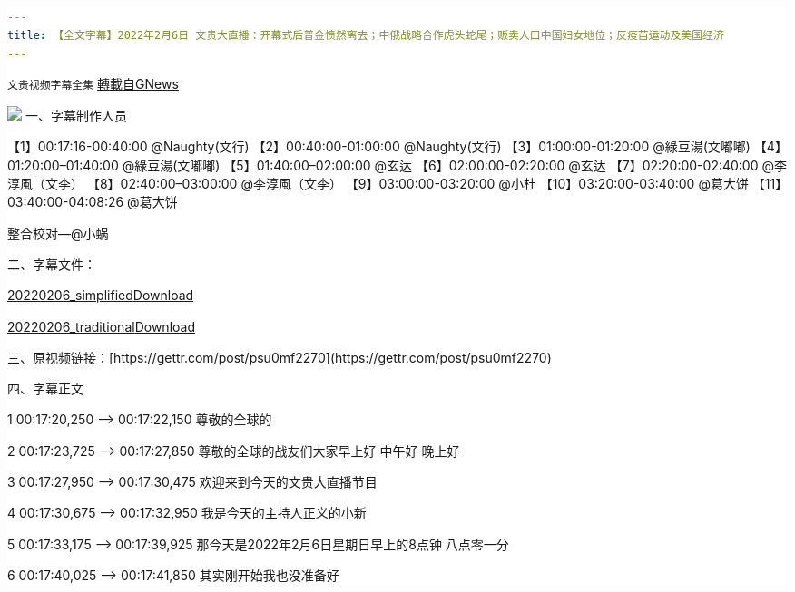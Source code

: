```yaml
---
title: 【全文字幕】2022年2月6日 文贵大直播：开幕式后普金愤然离去；中俄战略合作虎头蛇尾；贩卖人口中国妇女地位；反疫苗运动及美国经济
---
```

`文贵视频字幕全集` [轉載自GNews](https://gnews.org/zh-hans/2475950/)

![](https://assets.gnews.org/wp-content/uploads/2022/05/6383d6c383a688bc0ce747d8282e44b3_500x0-1-1.jpeg) 
一、字幕制作人员
 
【1】00:17:16-00:40:00 @Naughty(文行)
【2】00:40:00-01:00:00 @Naughty(文行)
【3】01:00:00-01:20:00 @綠豆湯(文嘟嘟)
【4】01:20:00–01:40:00 @綠豆湯(文嘟嘟)
【5】01:40:00–02:00:00 @玄达
【6】02:00:00-02:20:00 @玄达
【7】02:20:00-02:40:00 @李淳風（文李）
【8】02:40:00–03:00:00 @李淳風（文李）
【9】03:00:00-03:20:00 @小杜
【10】03:20:00-03:40:00 @葛大饼
【11】03:40:00-04:08:26 @葛大饼
 
整合校对—@小蜗
 
二、字幕文件：
 
[20220206\_simplified](https://assets.gnews.org/wp-content/uploads/2022/05/20220206_simplified.srt)[Download](https://assets.gnews.org/wp-content/uploads/2022/05/20220206_simplified.srt)
 
[20220206\_traditional](https://assets.gnews.org/wp-content/uploads/2022/05/20220206_traditional.srt)[Download](https://assets.gnews.org/wp-content/uploads/2022/05/20220206_traditional.srt)
 
三、原视频链接：[https://gettr.com/post/psu0mf2270](https://gettr.com/post/psu0mf2270)
 
四、字幕正文
 
1
00:17:20,250 –&gt; 00:17:22,150
尊敬的全球的
 
2
00:17:23,725 –&gt; 00:17:27,850
尊敬的全球的战友们大家早上好 中午好 晚上好
 
3
00:17:27,950 –&gt; 00:17:30,475
欢迎来到今天的文贵大直播节目
 
4
00:17:30,675 –&gt; 00:17:32,950
我是今天的主持人正义的小新
 
5
00:17:33,175 –&gt; 00:17:39,925
那今天是2022年2月6日星期日早上的8点钟 八点零一分
 
6
00:17:40,025 –&gt; 00:17:41,850
其实刚开始我也没准备好
 